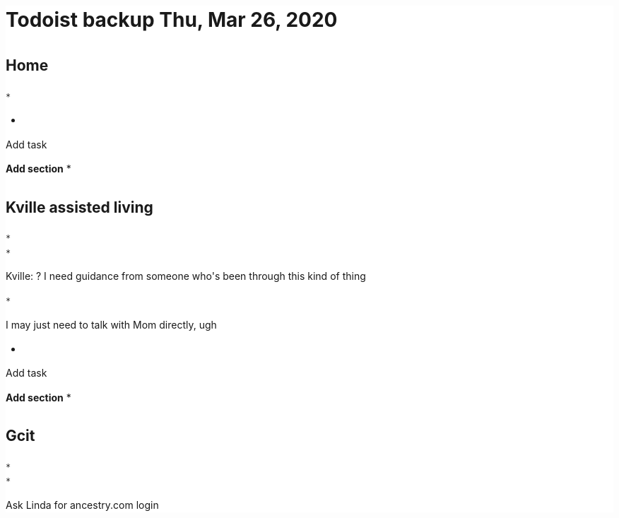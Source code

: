 # Todoist backup Thu, Mar 26, 2020

## Home



	* 
* 

Add task


**Add section**
* 
## Kville assisted living



	* 
	* 


Kville: ? I need guidance from someone who's been through this kind of thing








	* 


I may just need to talk with Mom directly, ugh








* 

Add task


**Add section**
* 
## Gcit



	* 
	* 


Ask Linda for ancestry.com login






